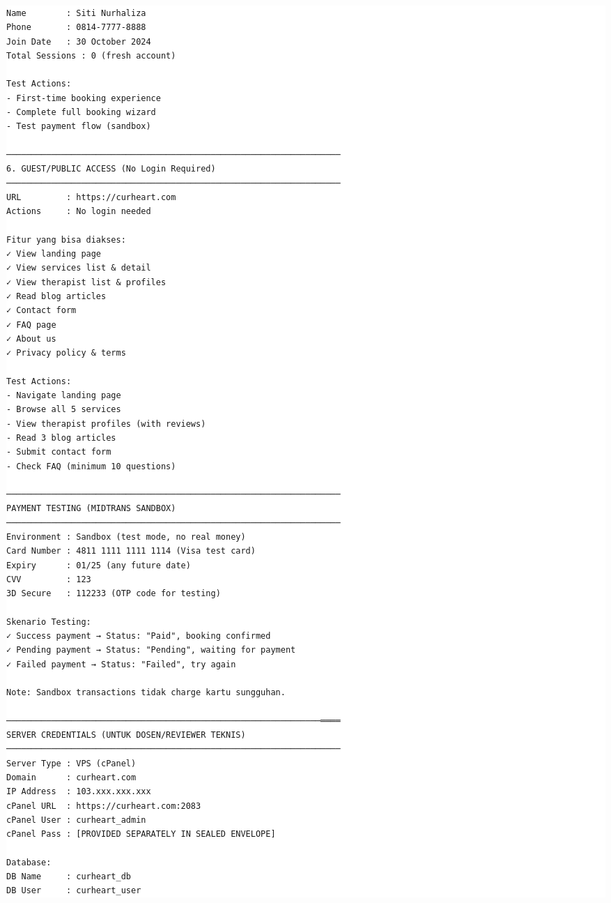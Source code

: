 ```
Name        : Siti Nurhaliza
Phone       : 0814-7777-8888
Join Date   : 30 October 2024
Total Sessions : 0 (fresh account)

Test Actions:
- First-time booking experience
- Complete full booking wizard
- Test payment flow (sandbox)

───────────────────────────────────────────────────────────────────
6. GUEST/PUBLIC ACCESS (No Login Required)
───────────────────────────────────────────────────────────────────
URL         : https://curheart.com
Actions     : No login needed

Fitur yang bisa diakses:
✓ View landing page
✓ View services list & detail
✓ View therapist list & profiles
✓ Read blog articles
✓ Contact form
✓ FAQ page
✓ About us
✓ Privacy policy & terms

Test Actions:
- Navigate landing page
- Browse all 5 services
- View therapist profiles (with reviews)
- Read 3 blog articles
- Submit contact form
- Check FAQ (minimum 10 questions)

───────────────────────────────────────────────────────────────────
PAYMENT TESTING (MIDTRANS SANDBOX)
───────────────────────────────────────────────────────────────────
Environment : Sandbox (test mode, no real money)
Card Number : 4811 1111 1111 1114 (Visa test card)
Expiry      : 01/25 (any future date)
CVV         : 123
3D Secure   : 112233 (OTP code for testing)

Skenario Testing:
✓ Success payment → Status: "Paid", booking confirmed
✓ Pending payment → Status: "Pending", waiting for payment
✓ Failed payment → Status: "Failed", try again

Note: Sandbox transactions tidak charge kartu sungguhan.

───────────────────────────────────────────────────────────────════
SERVER CREDENTIALS (UNTUK DOSEN/REVIEWER TEKNIS)
───────────────────────────────────────────────────────────────────
Server Type : VPS (cPanel)
Domain      : curheart.com
IP Address  : 103.xxx.xxx.xxx
cPanel URL  : https://curheart.com:2083
cPanel User : curheart_admin
cPanel Pass : [PROVIDED SEPARATELY IN SEALED ENVELOPE]

Database:
DB Name     : curheart_db
DB User     : curheart_user
```